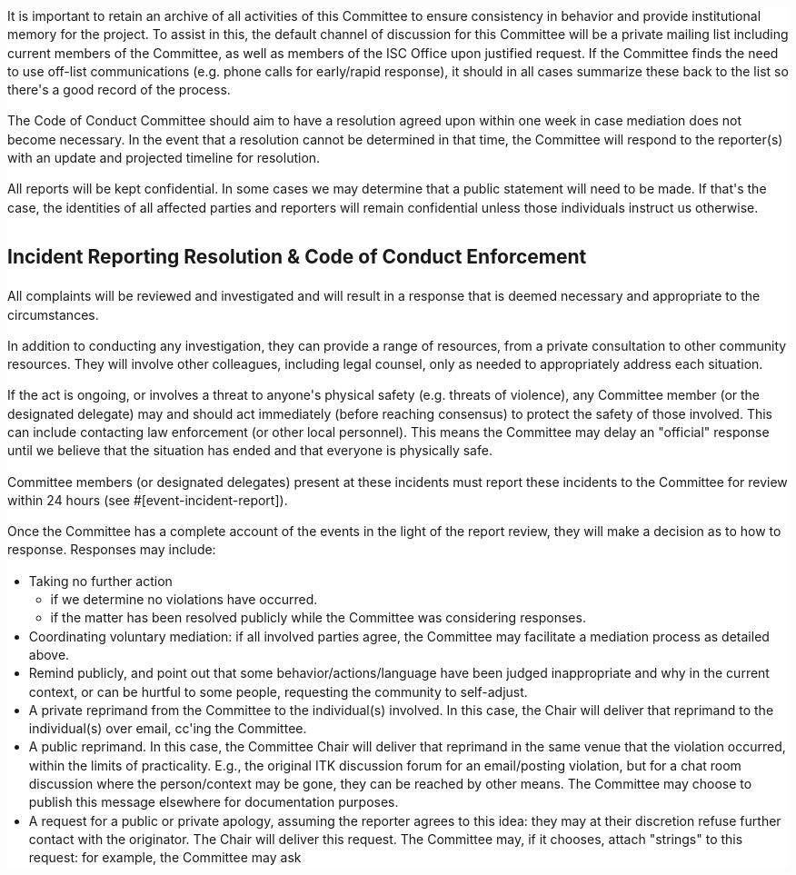 It is important to retain an archive of all activities of this Committee to
ensure consistency in behavior and provide institutional memory for the
project. To assist in this, the default channel of discussion for this
Committee will be a private mailing list including current members of the
Committee, as well as members of the ISC Office upon justified request. If the
Committee finds the need to use off-list communications (e.g. phone calls for
early/rapid response), it should in all cases summarize these back to the list
so there's a good record of the process.

The Code of Conduct Committee should aim to have a resolution agreed upon
within one week in case mediation does not become necessary. In the event that
a resolution cannot be determined in that time, the Committee will respond to
the reporter(s) with an update and projected timeline for resolution.

All reports will be kept confidential. In some cases we may determine that a
public statement will need to be made. If that's the case, the identities of
all affected parties and reporters will remain confidential unless those
individuals instruct us otherwise.

Incident Reporting Resolution & Code of Conduct Enforcement
-----------------------------------------------------------

All complaints will be reviewed and investigated and will result in a response
that is deemed necessary and appropriate to the circumstances.

In addition to conducting any investigation, they can provide a range of
resources, from a private consultation to other community resources. They will
involve other colleagues, including legal counsel, only as needed to
appropriately address each situation.

If the act is ongoing, or involves a threat to anyone's physical safety (e.g.
threats of violence), any Committee member (or the designated delegate) may
and should act immediately (before reaching consensus) to protect the safety of
those involved. This can include contacting law enforcement (or other local
personnel). This means the Committee may delay an "official" response until we
believe that the situation has ended and that everyone is physically safe.

Committee members (or designated delegates) present at these incidents must
report these incidents to the Committee for review within 24 hours (see
#[event-incident-report]).

Once the Committee has a complete account of the events in the light of the
report review, they will make a decision as to how to response. Responses may
include:

  * Taking no further action
     * if we determine no violations have occurred.
     * if the matter has been resolved publicly while the Committee was
     considering responses.
  * Coordinating voluntary mediation: if all involved parties agree, the
  Committee may facilitate a mediation process as detailed above.
  * Remind publicly, and point out that some behavior/actions/language have
  been judged inappropriate and why in the current context, or can be hurtful
  to some people, requesting the community to self-adjust.
  * A private reprimand from the Committee to the individual(s) involved. In
  this case, the Chair will deliver that reprimand to the individual(s) over
  email, cc'ing the Committee.
  * A public reprimand. In this case, the Committee Chair will deliver that
  reprimand in the same venue that the violation occurred, within the limits of
  practicality. E.g., the original ITK discussion forum for an email/posting
  violation, but for a chat room discussion where the person/context may be
  gone, they can be reached by other means. The Committee may choose to publish
  this message elsewhere for documentation purposes.
  * A request for a public or private apology, assuming the reporter agrees to
  this idea: they may at their discretion refuse further contact with the
  originator. The Chair will deliver this request. The Committee may, if it
  chooses, attach "strings" to this request: for example, the Committee may ask